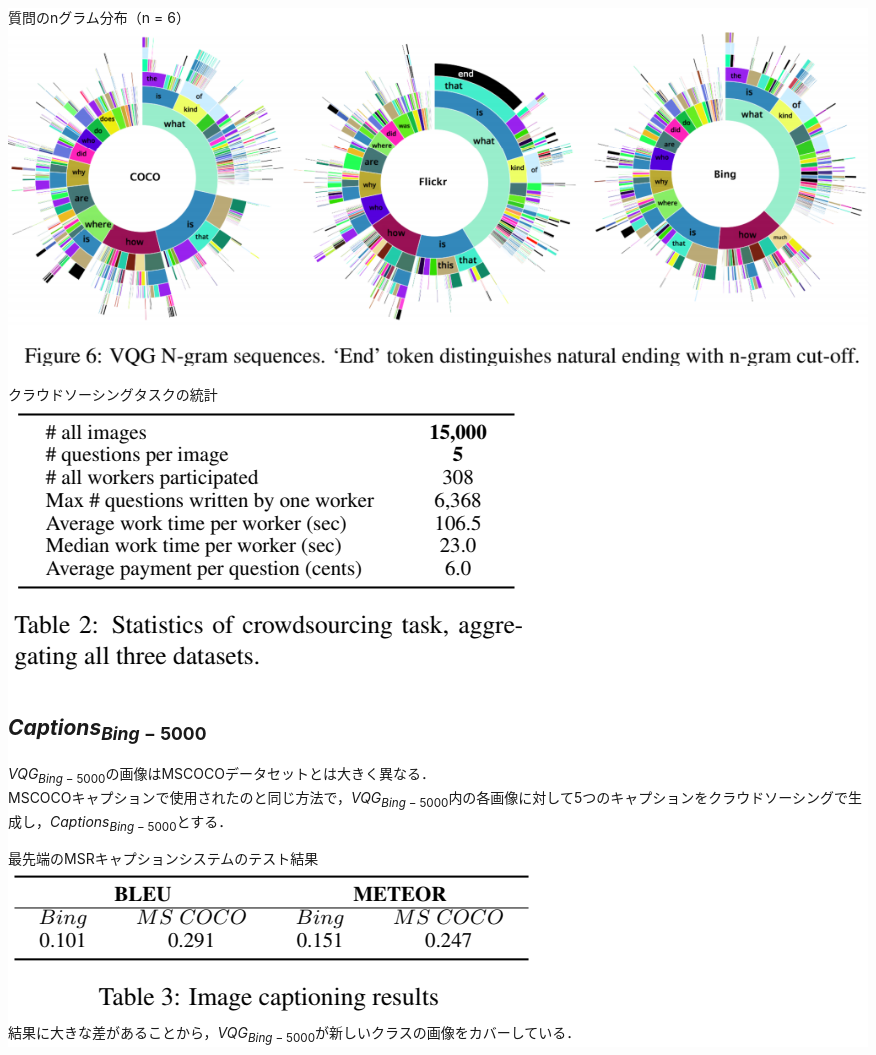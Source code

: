 質問のnグラム分布（n = 6）  
![fig6](fig6.png)  

クラウドソーシングタスクの統計  
![table2](table2.png)  



## $Captions_{Bing-5000}$
$VQG_{Bing-5000}$の画像はMSCOCOデータセットとは大きく異なる．  
MSCOCOキャプションで使用されたのと同じ方法で，$VQG_{Bing-5000}$内の各画像に対して5つのキャプションをクラウドソーシングで生成し，$Captions_{Bing-5000}$とする．  

最先端のMSRキャプションシステムのテスト結果  
![table3](table3.png)  
結果に大きな差があることから，$VQG_{Bing-5000}$が新しいクラスの画像をカバーしている．
